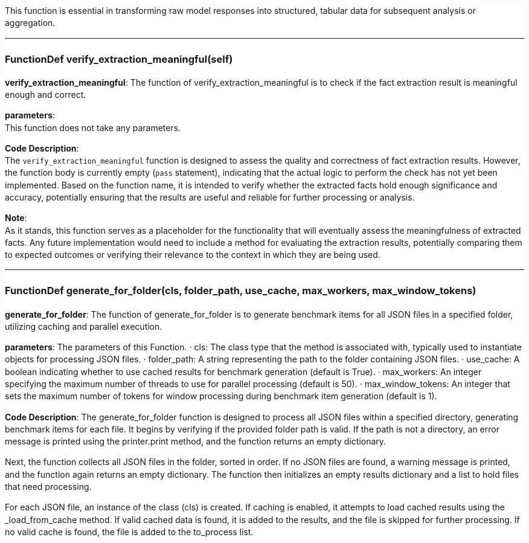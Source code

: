 This function is essential in transforming raw model responses into structured, tabular data for subsequent analysis or aggregation.
***
### FunctionDef verify_extraction_meaningful(self)
**verify_extraction_meaningful**: The function of verify_extraction_meaningful is to check if the fact extraction result is meaningful enough and correct.

**parameters**:  
This function does not take any parameters.

**Code Description**:  
The `verify_extraction_meaningful` function is designed to assess the quality and correctness of fact extraction results. However, the function body is currently empty (`pass` statement), indicating that the actual logic to perform the check has not yet been implemented. Based on the function name, it is intended to verify whether the extracted facts hold enough significance and accuracy, potentially ensuring that the results are useful and reliable for further processing or analysis.  

**Note**:  
As it stands, this function serves as a placeholder for the functionality that will eventually assess the meaningfulness of extracted facts. Any future implementation would need to include a method for evaluating the extraction results, potentially comparing them to expected outcomes or verifying their relevance to the context in which they are being used.
***
### FunctionDef generate_for_folder(cls, folder_path, use_cache, max_workers, max_window_tokens)
**generate_for_folder**: The function of generate_for_folder is to generate benchmark items for all JSON files in a specified folder, utilizing caching and parallel execution.

**parameters**: The parameters of this Function.
· cls: The class type that the method is associated with, typically used to instantiate objects for processing JSON files.
· folder_path: A string representing the path to the folder containing JSON files.
· use_cache: A boolean indicating whether to use cached results for benchmark generation (default is True).
· max_workers: An integer specifying the maximum number of threads to use for parallel processing (default is 50).
· max_window_tokens: An integer that sets the maximum number of tokens for window processing during benchmark item generation (default is 1).

**Code Description**: The generate_for_folder function is designed to process all JSON files within a specified directory, generating benchmark items for each file. It begins by verifying if the provided folder path is valid. If the path is not a directory, an error message is printed using the printer.print method, and the function returns an empty dictionary.

Next, the function collects all JSON files in the folder, sorted in order. If no JSON files are found, a warning message is printed, and the function again returns an empty dictionary. The function then initializes an empty results dictionary and a list to hold files that need processing.

For each JSON file, an instance of the class (cls) is created. If caching is enabled, it attempts to load cached results using the _load_from_cache method. If valid cached data is found, it is added to the results, and the file is skipped for further processing. If no valid cache is found, the file is added to the to_process list.
